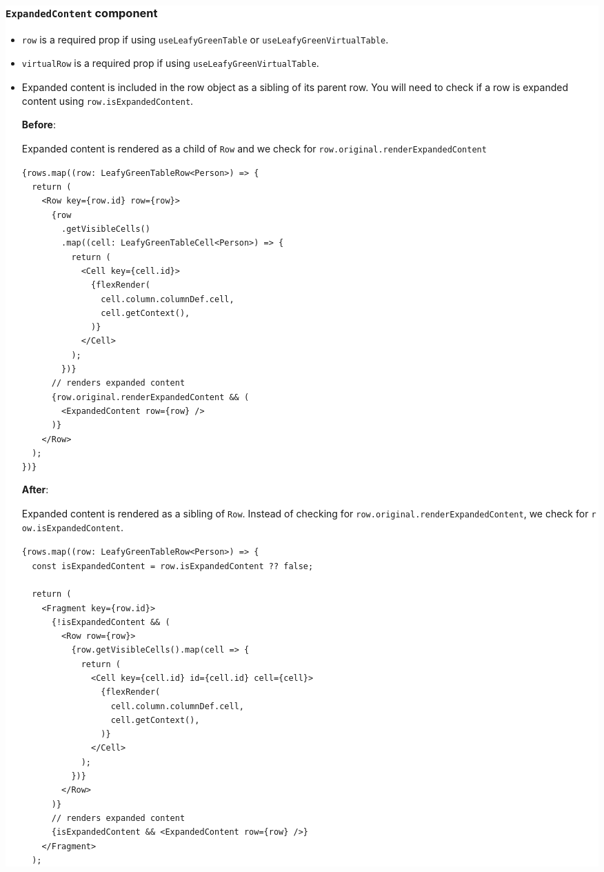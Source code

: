   ### `ExpandedContent` component

  - `row` is a required prop if using `useLeafyGreenTable` or `useLeafyGreenVirtualTable`.
  - `virtualRow` is a required prop if using `useLeafyGreenVirtualTable`.
  - Expanded content is included in the row object as a sibling of its parent row. You will need to check if a row is expanded content using `row.isExpandedContent`.

    **Before**:

    Expanded content is rendered as a child of `Row` and we check for `row.original.renderExpandedContent`

    ```
    {rows.map((row: LeafyGreenTableRow<Person>) => {
      return (
        <Row key={row.id} row={row}>
          {row
            .getVisibleCells()
            .map((cell: LeafyGreenTableCell<Person>) => {
              return (
                <Cell key={cell.id}>
                  {flexRender(
                    cell.column.columnDef.cell,
                    cell.getContext(),
                  )}
                </Cell>
              );
            })}
          // renders expanded content
          {row.original.renderExpandedContent && (
            <ExpandedContent row={row} />
          )}
        </Row>
      );
    })}
    ```

    **After**:

    Expanded content is rendered as a sibling of `Row`. Instead of checking for `row.original.renderExpandedContent`, we check for `row.isExpandedContent`.

    ```
    {rows.map((row: LeafyGreenTableRow<Person>) => {
      const isExpandedContent = row.isExpandedContent ?? false;

      return (
        <Fragment key={row.id}>
          {!isExpandedContent && (
            <Row row={row}>
              {row.getVisibleCells().map(cell => {
                return (
                  <Cell key={cell.id} id={cell.id} cell={cell}>
                    {flexRender(
                      cell.column.columnDef.cell,
                      cell.getContext(),
                    )}
                  </Cell>
                );
              })}
            </Row>
          )}
          // renders expanded content
          {isExpandedContent && <ExpandedContent row={row} />}
        </Fragment>
      );